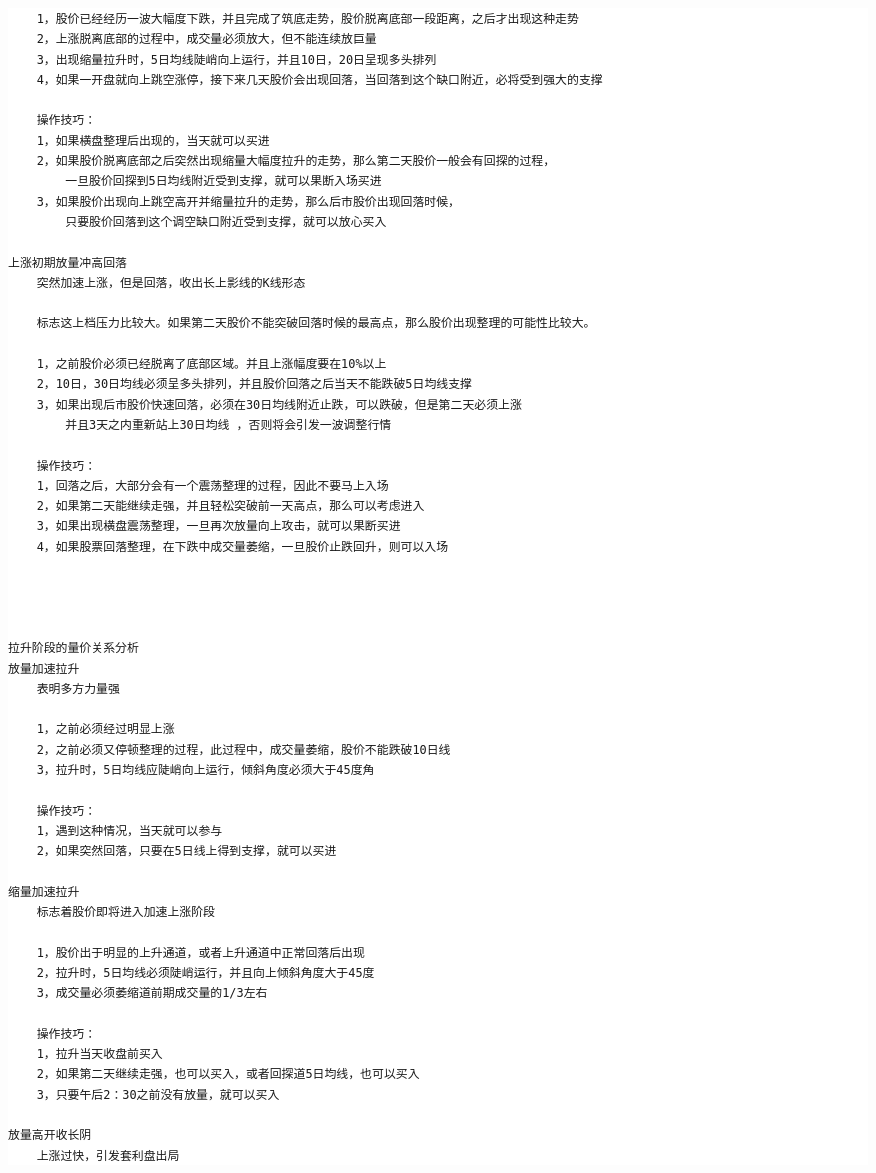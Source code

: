 		1，股价已经经历一波大幅度下跌，并且完成了筑底走势，股价脱离底部一段距离，之后才出现这种走势 
		2，上涨脱离底部的过程中，成交量必须放大，但不能连续放巨量 
		3，出现缩量拉升时，5日均线陡峭向上运行，并且10日，20日呈现多头排列 
		4，如果一开盘就向上跳空涨停，接下来几天股价会出现回落，当回落到这个缺口附近，必将受到强大的支撑 
		 
		操作技巧： 
		1，如果横盘整理后出现的，当天就可以买进 
		2，如果股价脱离底部之后突然出现缩量大幅度拉升的走势，那么第二天股价一般会有回探的过程， 
			一旦股价回探到5日均线附近受到支撑，就可以果断入场买进 
		3，如果股价出现向上跳空高开并缩量拉升的走势，那么后市股价出现回落时候， 
			只要股价回落到这个调空缺口附近受到支撑，就可以放心买入 

	上涨初期放量冲高回落 
		突然加速上涨，但是回落，收出长上影线的K线形态 
		 
		标志这上档压力比较大。如果第二天股价不能突破回落时候的最高点，那么股价出现整理的可能性比较大。 

		1，之前股价必须已经脱离了底部区域。并且上涨幅度要在10%以上 
		2，10日，30日均线必须呈多头排列，并且股价回落之后当天不能跌破5日均线支撑 
		3，如果出现后市股价快速回落，必须在30日均线附近止跌，可以跌破，但是第二天必须上涨 
			并且3天之内重新站上30日均线 ，否则将会引发一波调整行情 

		操作技巧： 
		1，回落之后，大部分会有一个震荡整理的过程，因此不要马上入场 
		2，如果第二天能继续走强，并且轻松突破前一天高点，那么可以考虑进入 
		3，如果出现横盘震荡整理，一旦再次放量向上攻击，就可以果断买进 
		4，如果股票回落整理，在下跌中成交量萎缩，一旦股价止跌回升，则可以入场 
		 

	 

	拉升阶段的量价关系分析 
	放量加速拉升 
		表明多方力量强 
	 
		1，之前必须经过明显上涨 
		2，之前必须又停顿整理的过程，此过程中，成交量萎缩，股价不能跌破10日线 
		3，拉升时，5日均线应陡峭向上运行，倾斜角度必须大于45度角 

		操作技巧： 
		1，遇到这种情况，当天就可以参与 
		2，如果突然回落，只要在5日线上得到支撑，就可以买进 

	缩量加速拉升 
		标志着股价即将进入加速上涨阶段 

		1，股价出于明显的上升通道，或者上升通道中正常回落后出现 
		2，拉升时，5日均线必须陡峭运行，并且向上倾斜角度大于45度 
		3，成交量必须萎缩道前期成交量的1/3左右 

		操作技巧： 
		1，拉升当天收盘前买入 
		2，如果第二天继续走强，也可以买入，或者回探道5日均线，也可以买入 
		3，只要午后2：30之前没有放量，就可以买入 
 
	放量高开收长阴 
		上涨过快，引发套利盘出局 
		 